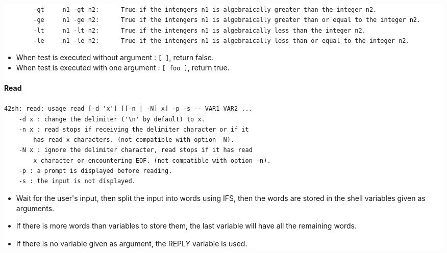 ```shell=
        -gt     n1 -gt n2:      True if the intengers n1 is algebraically greater than the integer n2.
        -ge     n1 -ge n2:      True if the intengers n1 is algebraically greater than or equal to the integer n2.
        -lt     n1 -lt n2:      True if the intengers n1 is algebraically less than the integer n2.
        -le     n1 -le n2:      True if the intengers n1 is algebraically less than or equal to the integer n2.
```

- When test is executed without argument : `[ ]`, return false.
- When test is executed with one argument : `[ foo ]`, return true.


#### Read

```shell=
42sh: read: usage read [-d 'x'] [[-n | -N] x] -p -s -- VAR1 VAR2 ...
	-d x : change the delimiter ('\n' by default) to x.
	-n x : read stops if receiving the delimiter character or if it
	    has read x characters. (not compatible with option -N).
	-N x : ignore the delimiter character, read stops if it has read
	    x character or encountering EOF. (not compatible with option -n).
	-p : a prompt is displayed before reading.
	-s : the input is not displayed.
```
- Wait for the user's input, then split the input into words using IFS, then the words are stored in the shell variables given as arguments.

- If there is more words than variables to store them, the last variable will have all the remaining words.

- If there is no variable given as argument, the REPLY variable is used.


[shell_img]: http://gstatic.com/cloudssh/images/open-btn.png
[shell_link]: https://console.cloud.google.com/cloudshell/open?git_repo=https://github.com/jjaniec/42sh&page=editor&open_in_editor=./README.md